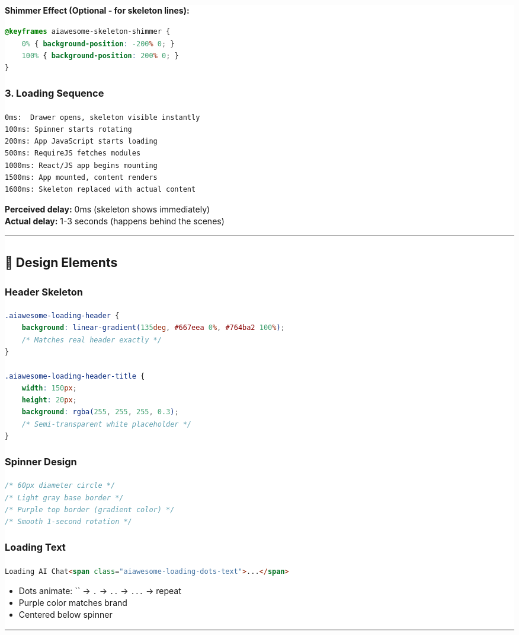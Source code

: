**Shimmer Effect (Optional - for skeleton lines):**
```css
@keyframes aiawesome-skeleton-shimmer {
    0% { background-position: -200% 0; }
    100% { background-position: 200% 0; }
}
```

### 3. **Loading Sequence**

```
0ms:  Drawer opens, skeleton visible instantly
100ms: Spinner starts rotating
200ms: App JavaScript starts loading
500ms: RequireJS fetches modules
1000ms: React/JS app begins mounting
1500ms: App mounted, content renders
1600ms: Skeleton replaced with actual content
```

**Perceived delay:** 0ms (skeleton shows immediately)  
**Actual delay:** 1-3 seconds (happens behind the scenes)

---

## 🎨 Design Elements

### Header Skeleton
```css
.aiawesome-loading-header {
    background: linear-gradient(135deg, #667eea 0%, #764ba2 100%);
    /* Matches real header exactly */
}

.aiawesome-loading-header-title {
    width: 150px;
    height: 20px;
    background: rgba(255, 255, 255, 0.3);
    /* Semi-transparent white placeholder */
}
```

### Spinner Design
```css
/* 60px diameter circle */
/* Light gray base border */
/* Purple top border (gradient color) */
/* Smooth 1-second rotation */
```

### Loading Text
```html
Loading AI Chat<span class="aiawesome-loading-dots-text">...</span>
```
- Dots animate: `` → `.` → `..` → `...` → repeat
- Purple color matches brand
- Centered below spinner

---
